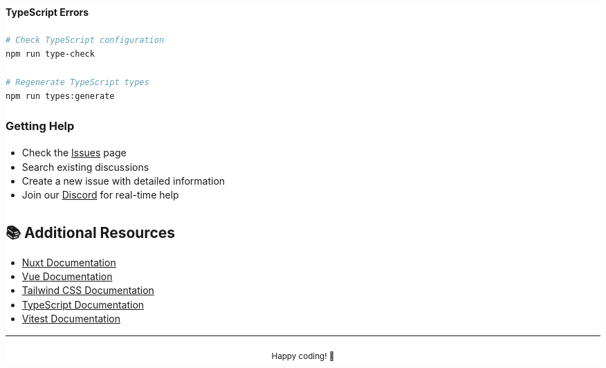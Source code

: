 #### TypeScript Errors
```bash
# Check TypeScript configuration
npm run type-check

# Regenerate TypeScript types
npm run types:generate
```

### Getting Help

- Check the [Issues](https://github.com/your-username/Skylite-UX/issues) page
- Search existing discussions
- Create a new issue with detailed information
- Join our [Discord](https://discord.gg/KJn3YfWxn7) for real-time help

## 📚 Additional Resources

- [Nuxt Documentation](https://nuxt.com/docs)
- [Vue Documentation](https://vuejs.org/)
- [Tailwind CSS Documentation](https://tailwindcss.com/docs)
- [TypeScript Documentation](https://www.typescriptlang.org/docs/)
- [Vitest Documentation](https://vitest.dev/)

---

<div align="center">
  <sub>Happy coding! 🚀</sub>
</div> 